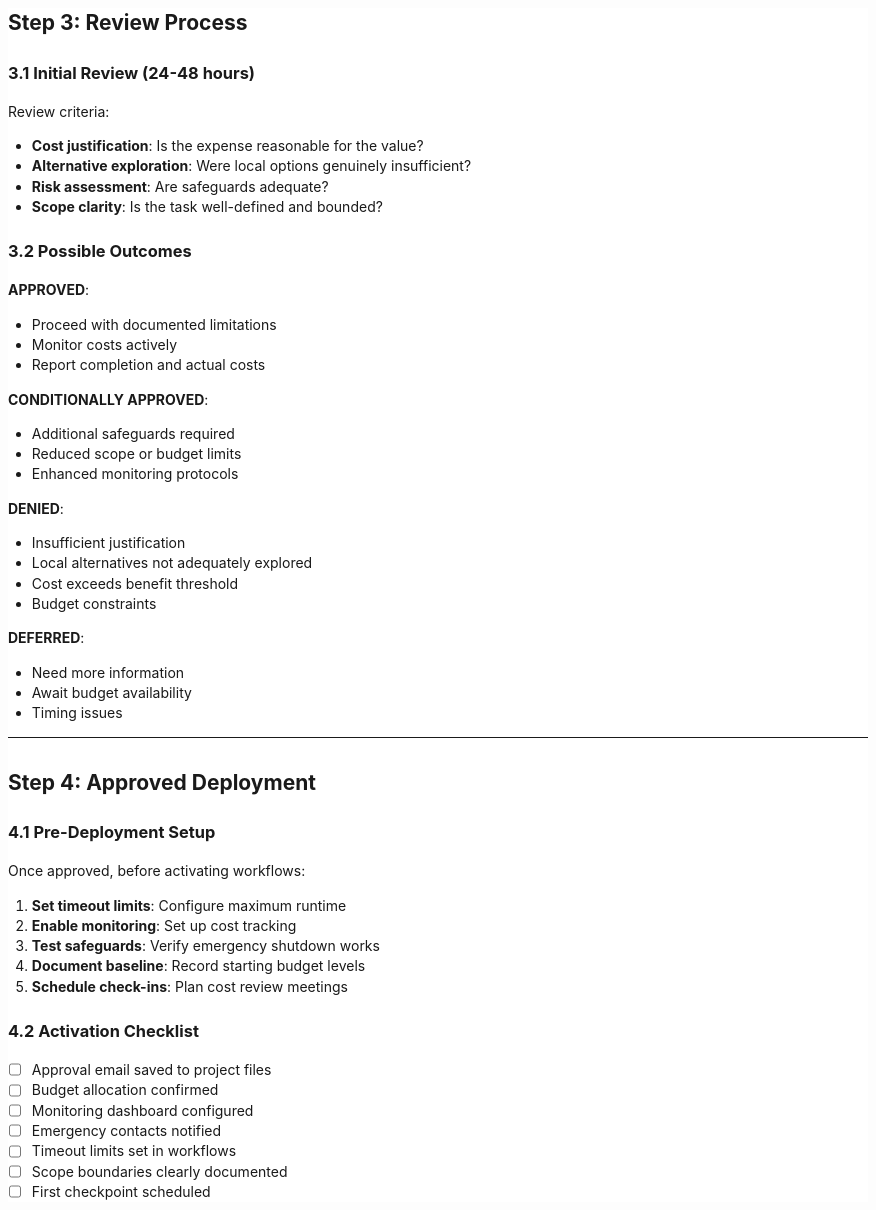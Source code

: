 
## Step 3: Review Process

### 3.1 Initial Review (24-48 hours)
Review criteria:
- **Cost justification**: Is the expense reasonable for the value?
- **Alternative exploration**: Were local options genuinely insufficient?
- **Risk assessment**: Are safeguards adequate?
- **Scope clarity**: Is the task well-defined and bounded?

### 3.2 Possible Outcomes

**APPROVED**: 
- Proceed with documented limitations
- Monitor costs actively
- Report completion and actual costs

**CONDITIONALLY APPROVED**:
- Additional safeguards required
- Reduced scope or budget limits
- Enhanced monitoring protocols

**DENIED**:
- Insufficient justification
- Local alternatives not adequately explored
- Cost exceeds benefit threshold
- Budget constraints

**DEFERRED**:
- Need more information
- Await budget availability
- Timing issues

---

## Step 4: Approved Deployment

### 4.1 Pre-Deployment Setup
Once approved, before activating workflows:

1. **Set timeout limits**: Configure maximum runtime
2. **Enable monitoring**: Set up cost tracking
3. **Test safeguards**: Verify emergency shutdown works
4. **Document baseline**: Record starting budget levels
5. **Schedule check-ins**: Plan cost review meetings

### 4.2 Activation Checklist
- [ ] Approval email saved to project files
- [ ] Budget allocation confirmed
- [ ] Monitoring dashboard configured
- [ ] Emergency contacts notified
- [ ] Timeout limits set in workflows
- [ ] Scope boundaries clearly documented
- [ ] First checkpoint scheduled
